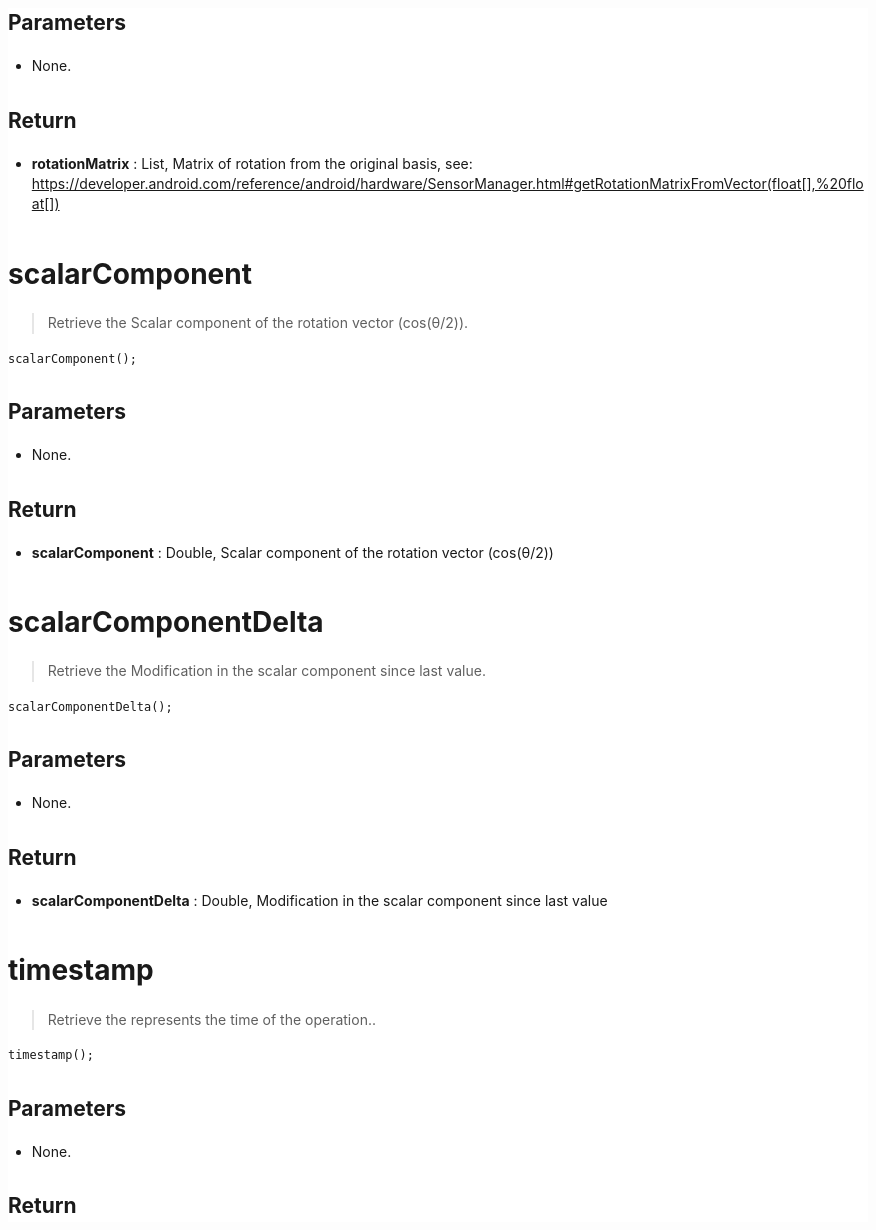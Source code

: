 Parameters
----------

- None.

Return
------

- __rotationMatrix__ : List, Matrix of rotation from the original basis, see: https://developer.android.com/reference/android/hardware/SensorManager.html#getRotationMatrixFromVector(float[],%20float[])

scalarComponent
===============

> Retrieve the Scalar component of the rotation vector (cos(θ/2)).

    scalarComponent();

Parameters
----------

- None.

Return
------

- __scalarComponent__ : Double, Scalar component of the rotation vector (cos(θ/2))

scalarComponentDelta
====================

> Retrieve the Modification in the scalar component since last value.

    scalarComponentDelta();

Parameters
----------

- None.

Return
------

- __scalarComponentDelta__ : Double, Modification in the scalar component since last value

timestamp
=========

> Retrieve the represents the time of the operation..

    timestamp();

Parameters
----------

- None.

Return
------
